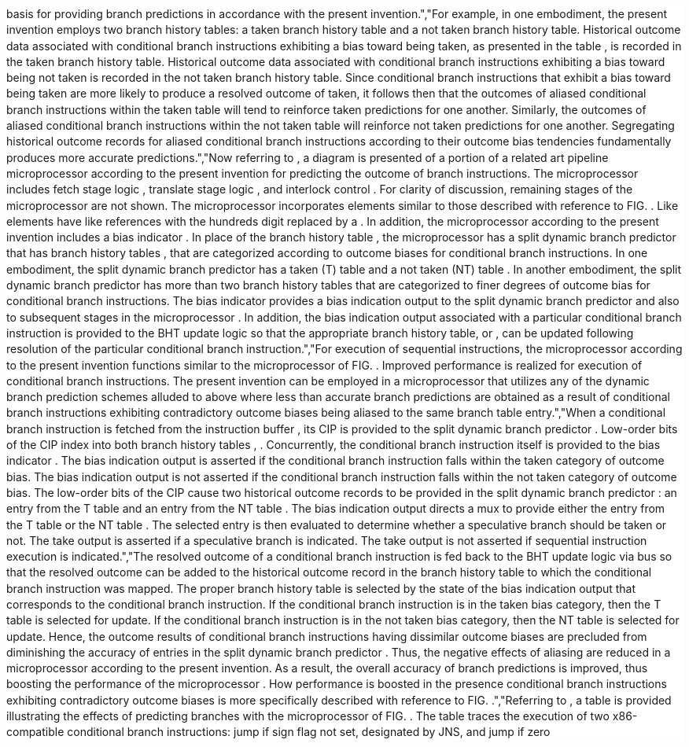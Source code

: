 basis for providing branch predictions in accordance with the present invention.","For example, in one embodiment, the present invention employs two branch history tables: a taken branch history table and a not taken branch history table. Historical outcome data associated with conditional branch instructions exhibiting a bias toward being taken, as presented in the table , is recorded in the taken branch history table. Historical outcome data associated with conditional branch instructions exhibiting a bias toward being not taken is recorded in the not taken branch history table. Since conditional branch instructions that exhibit a bias toward being taken are more likely to produce a resolved outcome of taken, it follows then that the outcomes of aliased conditional branch instructions within the taken table will tend to reinforce taken predictions for one another. Similarly, the outcomes of aliased conditional branch instructions within the not taken table will reinforce not taken predictions for one another. Segregating historical outcome records for aliased conditional branch instructions according to their outcome bias tendencies fundamentally produces more accurate predictions.","Now referring to , a diagram is presented of a portion of a related art pipeline microprocessor  according to the present invention for predicting the outcome of branch instructions. The microprocessor  includes fetch stage logic , translate stage logic , and interlock control . For clarity of discussion, remaining stages of the microprocessor  are not shown. The microprocessor  incorporates elements similar to those described with reference to FIG. . Like elements have like references with the hundreds digit replaced by a . In addition, the microprocessor  according to the present invention includes a bias indicator . In place of the branch history table , the microprocessor  has a split dynamic branch predictor  that has branch history tables ,  that are categorized according to outcome biases for conditional branch instructions. In one embodiment, the split dynamic branch predictor  has a taken (T) table  and a not taken (NT) table . In another embodiment, the split dynamic branch predictor  has more than two branch history tables that are categorized to finer degrees of outcome bias for conditional branch instructions. The bias indicator  provides a bias indication output  to the split dynamic branch predictor and also to subsequent stages in the microprocessor . In addition, the bias indication output  associated with a particular conditional branch instruction is provided to the BHT update logic  so that the appropriate branch history table,  or , can be updated following resolution of the particular conditional branch instruction.","For execution of sequential instructions, the microprocessor  according to the present invention functions similar to the microprocessor  of FIG. . Improved performance is realized for execution of conditional branch instructions. The present invention can be employed in a microprocessor  that utilizes any of the dynamic branch prediction schemes alluded to above where less than accurate branch predictions are obtained as a result of conditional branch instructions exhibiting contradictory outcome biases being aliased to the same branch table entry.","When a conditional branch instruction is fetched from the instruction buffer , its CIP  is provided to the split dynamic branch predictor . Low-order bits of the CIP  index into both branch history tables , . Concurrently, the conditional branch instruction itself is provided to the bias indicator . The bias indication output  is asserted if the conditional branch instruction falls within the taken category of outcome bias. The bias indication output  is not asserted if the conditional branch instruction falls within the not taken category of outcome bias. The low-order bits of the CIP  cause two historical outcome records to be provided in the split dynamic branch predictor : an entry from the T table  and an entry from the NT table . The bias indication output  directs a mux  to provide either the entry from the T table  or the NT table . The selected entry is then evaluated to determine whether a speculative branch should be taken or not. The take output  is asserted if a speculative branch is indicated. The take output is not asserted if sequential instruction execution is indicated.","The resolved outcome of a conditional branch instruction is fed back to the BHT update logic  via bus  so that the resolved outcome can be added to the historical outcome record in the branch history table to which the conditional branch instruction was mapped. The proper branch history table is selected by the state of the bias indication output  that corresponds to the conditional branch instruction. If the conditional branch instruction is in the taken bias category, then the T table  is selected for update. If the conditional branch instruction is in the not taken bias category, then the NT table  is selected for update. Hence, the outcome results of conditional branch instructions having dissimilar outcome biases are precluded from diminishing the accuracy of entries in the split dynamic branch predictor . Thus, the negative effects of aliasing are reduced in a microprocessor  according to the present invention. As a result, the overall accuracy of branch predictions is improved, thus boosting the performance of the microprocessor . How performance is boosted in the presence conditional branch instructions exhibiting contradictory outcome biases is more specifically described with reference to FIG. .","Referring to , a table  is provided illustrating the effects of predicting branches with the microprocessor  of FIG. . The table  traces the execution of two x86-compatible conditional branch instructions: jump if sign flag not set, designated by JNS, and jump if zero